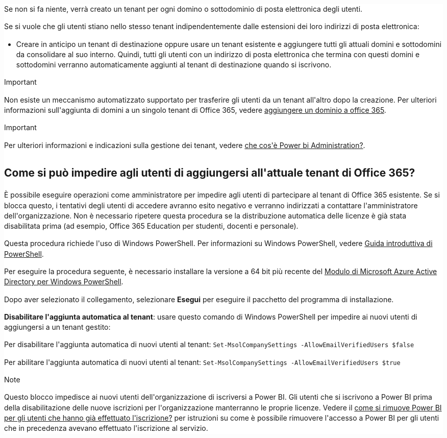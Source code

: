 Se non si fa niente, verrà creato un tenant per ogni domino o sottodominio di posta elettronica degli utenti.
  
Se si vuole che gli utenti stiano nello stesso tenant indipendentemente dalle estensioni dei loro indirizzi di posta elettronica:
  
- Creare in anticipo un tenant di destinazione oppure usare un tenant esistente e aggiungere tutti gli attuali domini e sottodomini da consolidare al suo interno. Quindi, tutti gli utenti con un indirizzo di posta elettronica che termina con questi domini e sottodomini verranno automaticamente aggiunti al tenant di destinazione quando si iscrivono.
    
> [!IMPORTANT]
> Non esiste un meccanismo automatizzato supportato per trasferire gli utenti da un tenant all'altro dopo la creazione. Per ulteriori informazioni sull'aggiunta di domini a un singolo tenant di Office 365, vedere [aggiungere un dominio a office 365](../setup/add-domain.md). 
  
> [!IMPORTANT]
> Per ulteriori informazioni e indicazioni sulla gestione dei tenant, vedere [che cos'è Power bi Administration?](https://docs.microsoft.com/power-bi/service-admin-administering-power-bi-in-your-organization). 
  
## <a name="how-can-i-prevent-users-from-joining-my-existing-office-365-tenant"></a>Come si può impedire agli utenti di aggiungersi all'attuale tenant di Office 365?

È possibile eseguire operazioni come amministratore per impedire agli utenti di partecipare al tenant di Office 365 esistente. Se si blocca questo, i tentativi degli utenti di accedere avranno esito negativo e verranno indirizzati a contattare l'amministratore dell'organizzazione. Non è necessario ripetere questa procedura se la distribuzione automatica delle licenze è già stata disabilitata prima (ad esempio, Office 365 Education per studenti, docenti e personale).
  
Questa procedura richiede l'uso di Windows PowerShell. Per informazioni su Windows PowerShell, vedere [Guida introduttiva di PowerShell](https://go.microsoft.com/fwlink/p/?LinkID=286814).
  
Per eseguire la procedura seguente, è necessario installare la versione a 64 bit più recente del [Modulo di Microsoft Azure Active Directory per Windows PowerShell](https://www.powershellgallery.com/packages/AzureADPreview/2.0.2.5).
  
Dopo aver selezionato il collegamento, selezionare **Esegui** per eseguire il pacchetto del programma di installazione. 
  
 **Disabilitare l'aggiunta automatica al tenant**: usare questo comando di Windows PowerShell per impedire ai nuovi utenti di aggiungersi a un tenant gestito:
  
Per disabilitare l'aggiunta automatica di nuovi utenti al tenant:  `Set-MsolCompanySettings -AllowEmailVerifiedUsers $false`
  
Per abilitare l'aggiunta automatica di nuovi utenti al tenant:  `Set-MsolCompanySettings -AllowEmailVerifiedUsers $true`
  
> [!NOTE]
> Questo blocco impedisce ai nuovi utenti dell'organizzazione di iscriversi a Power BI. Gli utenti che si iscrivono a Power BI prima della disabilitazione delle nuove iscrizioni per l'organizzazione manterranno le proprie licenze. Vedere il [come si rimuove Power BI per gli utenti che hanno già effettuato l'iscrizione?](#how-do-i-remove-power-bi-for-users-that-already-signed-up) per istruzioni su come è possibile rimuovere l'accesso a Power BI per gli utenti che in precedenza avevano effettuato l'iscrizione al servizio. 
  